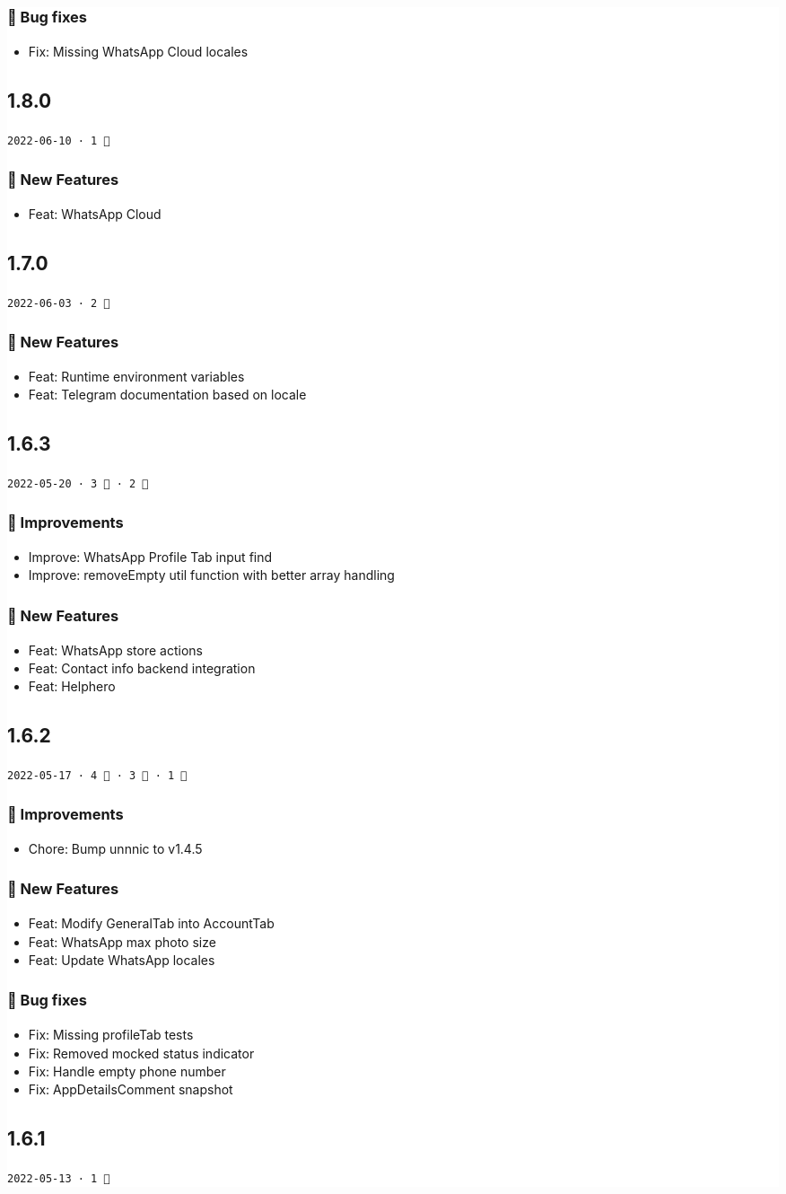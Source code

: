 ### 🐛 Bug fixes
- Fix: Missing WhatsApp Cloud locales

1.8.0
----------
`2022-06-10 · 1 🎉`

### 🎉 New Features
- Feat: WhatsApp Cloud

1.7.0
----------
`2022-06-03 · 2 🎉`

### 🎉 New Features
- Feat: Runtime environment variables
- Feat: Telegram documentation based on locale

1.6.3
----------
`2022-05-20 · 3 🎉 · 2 🔧`

### 🔧 Improvements
- Improve: WhatsApp Profile Tab input find
- Improve: removeEmpty util function with better array handling

### 🎉 New Features
- Feat: WhatsApp store actions
- Feat: Contact info backend integration
- Feat: Helphero

1.6.2
----------
`2022-05-17 · 4 🐛 · 3 🎉 · 1 🔧`

### 🔧 Improvements
- Chore: Bump unnnic to v1.4.5 

### 🎉 New Features
- Feat: Modify GeneralTab into AccountTab
- Feat: WhatsApp max photo size
- Feat: Update WhatsApp locales

### 🐛 Bug fixes
- Fix: Missing profileTab tests
- Fix: Removed mocked status indicator
- Fix: Handle empty phone number
- Fix: AppDetailsComment snapshot

1.6.1
----------
`2022-05-13 · 1 🐛`
